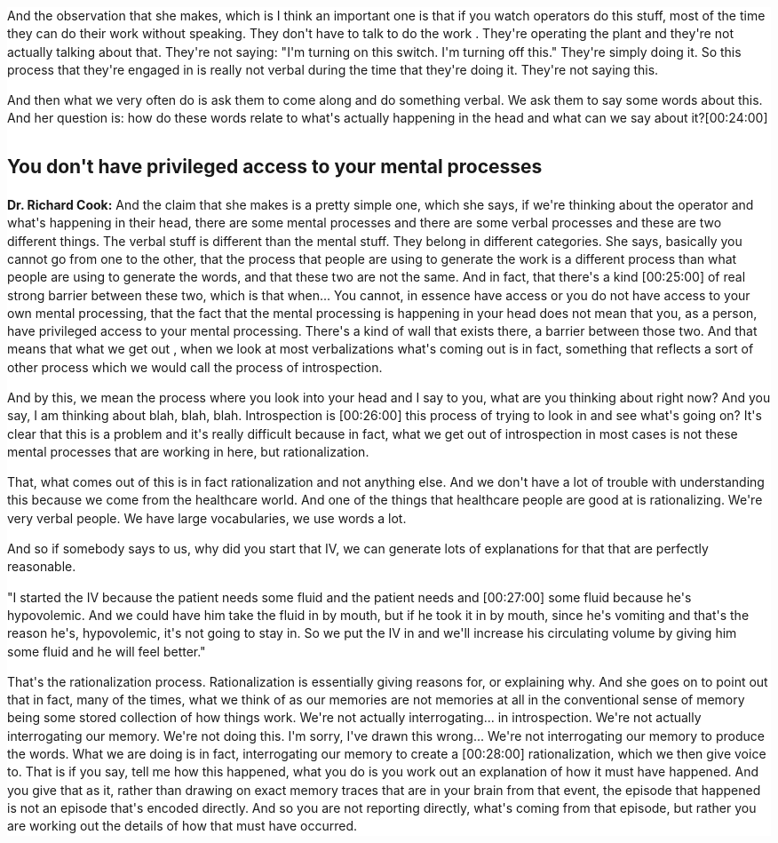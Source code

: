And the observation that she makes, which is I think an important one is that if you watch operators do this stuff, most of the time they can do their work without speaking. They don't have to talk to do the work . They're operating the plant and they're not actually talking about that. They're not saying: &quot;I'm turning on this switch. I'm turning off this.&quot; They're simply doing it. So this process that they're engaged in is really not verbal during the time that they're doing it. They're not saying this.

And then what we very often do is ask them to come along and do something verbal. We ask them to say some words about this. And her question is: how do these words relate to what's actually happening in the head and what can we say about it?[00:24:00] 


## You don't have privileged access to your mental processes

**Dr. Richard Cook:** And the claim that she makes is a pretty simple one, which she says, if we're thinking about the operator and what's happening in their head, there are some mental processes and there are some verbal processes and these are two different things. The verbal stuff is different than the mental stuff. They belong in different categories. She says, basically you cannot go from one to the other, that the process that people are using to generate the work is a different process than what people are using to generate the words, and that these two are not the same. And in fact, that there's a kind [00:25:00] of real strong barrier between these two, which is that when... You cannot, in essence have access or you do not have access to your own mental processing, that the fact that the mental processing is happening in your head does not mean that you, as a person, have privileged access to your mental processing. There's a kind of wall that exists there, a barrier between those two. And that means that what we get out , when we look at most verbalizations what's coming out is in fact, something that reflects a sort of other process which we would call the process of introspection.

And by this, we mean the process where you look into your head and I say to you, what are you thinking about right now? And you say, I am thinking about blah, blah, blah. Introspection is [00:26:00] this process of trying to look in and see what's going on? It's clear that this is a problem and it's really difficult because in fact, what we get out of introspection in most cases is not these mental processes that are working in here, but rationalization.

That, what comes out of this is in fact rationalization and not anything else. And we don't have a lot of trouble with understanding this because we come from the healthcare world. And one of the things that healthcare people are good at is rationalizing. We're very verbal people. We have large vocabularies, we use words a lot.

And so if somebody says to us, why did you start that IV, we can generate lots of explanations for that that are perfectly reasonable. 

&quot;I started the IV because the patient needs some fluid and the patient needs and [00:27:00] some fluid because he's hypovolemic. And we could have him take the fluid in by mouth, but if he took it in by mouth, since he's vomiting and that's the reason he's, hypovolemic, it's not going to stay in. So we put the IV in and we'll increase his circulating volume by giving him some fluid and he will feel better.&quot;

That's the rationalization process. Rationalization is essentially giving reasons for, or explaining why. And she goes on to point out that in fact, many of the times, what we think of as our memories are not memories at all in the conventional sense of memory being some stored collection of how things work. We're not actually interrogating... in introspection. We're not actually interrogating our memory. We're not doing this. I'm sorry, I've drawn this wrong... We're not interrogating our memory to produce the words. What we are doing is in fact, interrogating our memory to create a [00:28:00] rationalization, which we then give voice to. That is if you say, tell me how this happened, what you do is you work out an explanation of how it must have happened. And you give that as it, rather than drawing on exact memory traces that are in your brain from that event, the episode that happened is not an episode that's encoded directly. And so you are not reporting directly, what's coming from that episode, but rather you are working out the details of how that must have occurred.

